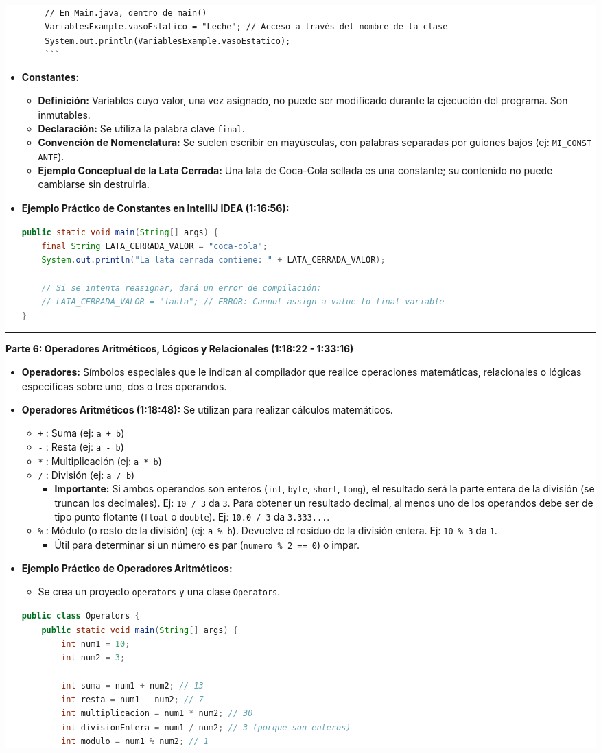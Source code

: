 
            // En Main.java, dentro de main()
            VariablesExample.vasoEstatico = "Leche"; // Acceso a través del nombre de la clase
            System.out.println(VariablesExample.vasoEstatico);
            ```

*   **Constantes:**
    *   **Definición:** Variables cuyo valor, una vez asignado, no puede ser modificado durante la ejecución del programa. Son inmutables.
    *   **Declaración:** Se utiliza la palabra clave `final`.
    *   **Convención de Nomenclatura:** Se suelen escribir en mayúsculas, con palabras separadas por guiones bajos (ej: `MI_CONSTANTE`).
    *   **Ejemplo Conceptual de la Lata Cerrada:** Una lata de Coca-Cola sellada es una constante; su contenido no puede cambiarse sin destruirla.

*   **Ejemplo Práctico de Constantes en IntelliJ IDEA (1:16:56):**
    ```java
    public static void main(String[] args) {
        final String LATA_CERRADA_VALOR = "coca-cola";
        System.out.println("La lata cerrada contiene: " + LATA_CERRADA_VALOR);

        // Si se intenta reasignar, dará un error de compilación:
        // LATA_CERRADA_VALOR = "fanta"; // ERROR: Cannot assign a value to final variable
    }
    ```

---

**Parte 6: Operadores Aritméticos, Lógicos y Relacionales (1:18:22 - 1:33:16)**

*   **Operadores:** Símbolos especiales que le indican al compilador que realice operaciones matemáticas, relacionales o lógicas específicas sobre uno, dos o tres operandos.

*   **Operadores Aritméticos (1:18:48):** Se utilizan para realizar cálculos matemáticos.
    *   `+` : Suma (ej: `a + b`)
    *   `-` : Resta (ej: `a - b`)
    *   `*` : Multiplicación (ej: `a * b`)
    *   `/` : División (ej: `a / b`)
        *   **Importante:** Si ambos operandos son enteros (`int`, `byte`, `short`, `long`), el resultado será la parte entera de la división (se truncan los decimales). Ej: `10 / 3` da `3`. Para obtener un resultado decimal, al menos uno de los operandos debe ser de tipo punto flotante (`float` o `double`). Ej: `10.0 / 3` da `3.333...`.
    *   `%` : Módulo (o resto de la división) (ej: `a % b`). Devuelve el residuo de la división entera. Ej: `10 % 3` da `1`.
        *   Útil para determinar si un número es par (`numero % 2 == 0`) o impar.

*   **Ejemplo Práctico de Operadores Aritméticos:**
    *   Se crea un proyecto `operators` y una clase `Operators`.
    ```java
    public class Operators {
        public static void main(String[] args) {
            int num1 = 10;
            int num2 = 3;

            int suma = num1 + num2; // 13
            int resta = num1 - num2; // 7
            int multiplicacion = num1 * num2; // 30
            int divisionEntera = num1 / num2; // 3 (porque son enteros)
            int modulo = num1 % num2; // 1
